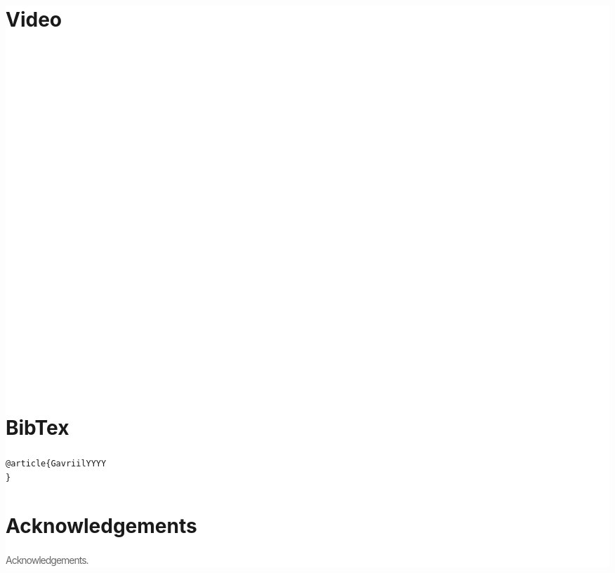 # Video
<div class="img_extend">
    <div class="img_container">
        <div id="img_extend">
          <div style="position: relative;width: 100%;height: 0;padding-bottom: 56.25%;">
            <iframe src="https://www.youtube.com/embed/ID?color=white&modestbranding=1&autohide=1&showinfo=0&iv_load_policy=3&rel=0" frameborder="0" allow="accelerometer; autoplay; clipboard-write; encrypted-media; gyroscope; picture-in-picture" allowfullscreen style="position:absolute;top: 0;left: 0;width: 100%;height: 100%;"></iframe>
          </div>
        </div>
    </div>
</div>

# BibTex
```
@article{GavriilYYYY
}
```


# Acknowledgements
<p style="color: #696969;letter-spacing: -1px;">Acknowledgements.</p>
